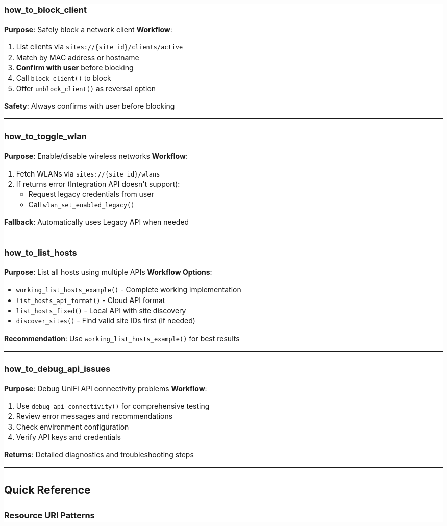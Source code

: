
### how_to_block_client
**Purpose**: Safely block a network client
**Workflow**:
1. List clients via `sites://{site_id}/clients/active`
2. Match by MAC address or hostname
3. **Confirm with user** before blocking
4. Call `block_client()` to block
5. Offer `unblock_client()` as reversal option

**Safety**: Always confirms with user before blocking

---

### how_to_toggle_wlan
**Purpose**: Enable/disable wireless networks
**Workflow**:
1. Fetch WLANs via `sites://{site_id}/wlans`
2. If returns error (Integration API doesn't support):
   - Request legacy credentials from user
   - Call `wlan_set_enabled_legacy()`

**Fallback**: Automatically uses Legacy API when needed

---

### how_to_list_hosts
**Purpose**: List all hosts using multiple APIs
**Workflow Options**:
- `working_list_hosts_example()` - Complete working implementation
- `list_hosts_api_format()` - Cloud API format
- `list_hosts_fixed()` - Local API with site discovery
- `discover_sites()` - Find valid site IDs first (if needed)

**Recommendation**: Use `working_list_hosts_example()` for best results

---

### how_to_debug_api_issues
**Purpose**: Debug UniFi API connectivity problems
**Workflow**:
1. Use `debug_api_connectivity()` for comprehensive testing
2. Review error messages and recommendations
3. Check environment configuration
4. Verify API keys and credentials

**Returns**: Detailed diagnostics and troubleshooting steps

---

## Quick Reference

### Resource URI Patterns
